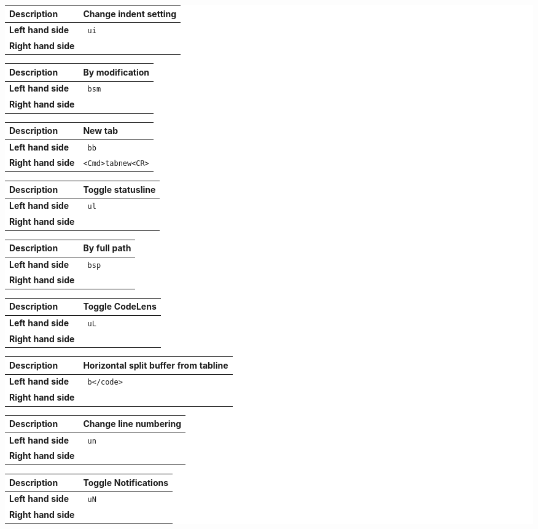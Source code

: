 | **Description** | Change indent setting |
| :---- | :---- |
| **Left hand side** | <code> ui</code> |
| **Right hand side** | |

| **Description** | By modification |
| :---- | :---- |
| **Left hand side** | <code> bsm</code> |
| **Right hand side** | |

| **Description** | New tab |
| :---- | :---- |
| **Left hand side** | <code> bb</code> |
| **Right hand side** | <code>&lt;Cmd&gt;tabnew&lt;CR&gt;</code> |

| **Description** | Toggle statusline |
| :---- | :---- |
| **Left hand side** | <code> ul</code> |
| **Right hand side** | |

| **Description** | By full path |
| :---- | :---- |
| **Left hand side** | <code> bsp</code> |
| **Right hand side** | |

| **Description** | Toggle CodeLens |
| :---- | :---- |
| **Left hand side** | <code> uL</code> |
| **Right hand side** | |

| **Description** | Horizontal split buffer from tabline |
| :---- | :---- |
| **Left hand side** | <code> b\</code> |
| **Right hand side** | |

| **Description** | Change line numbering |
| :---- | :---- |
| **Left hand side** | <code> un</code> |
| **Right hand side** | |

| **Description** | Toggle Notifications |
| :---- | :---- |
| **Left hand side** | <code> uN</code> |
| **Right hand side** | |

